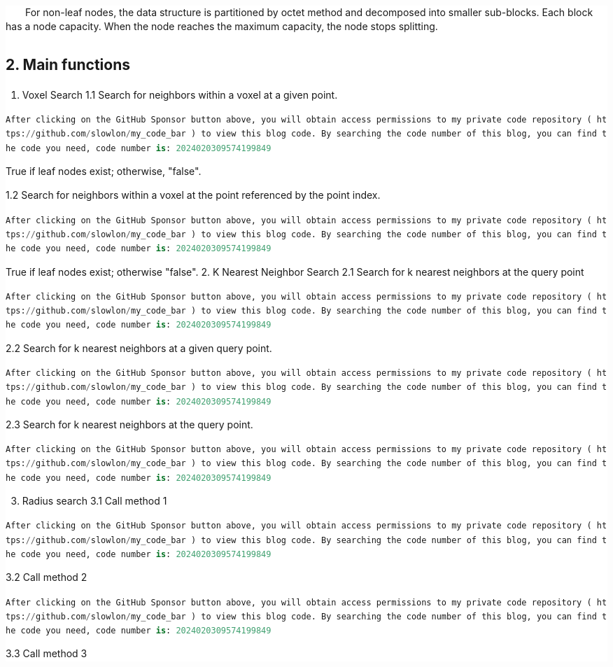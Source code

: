    For non-leaf nodes, the data structure is partitioned by octet method and decomposed into smaller sub-blocks. Each block has a node capacity. When the node reaches the maximum capacity, the node stops splitting. 

##  2. Main functions 

 1. Voxel Search 1.1 Search for neighbors within a voxel at a given point. 

  ```python  
After clicking on the GitHub Sponsor button above, you will obtain access permissions to my private code repository ( https://github.com/slowlon/my_code_bar ) to view this blog code. By searching the code number of this blog, you can find the code you need, code number is: 2024020309574199849
  ```  
 True if leaf nodes exist; otherwise, "false". 

 1.2 Search for neighbors within a voxel at the point referenced by the point index. 

  ```python  
After clicking on the GitHub Sponsor button above, you will obtain access permissions to my private code repository ( https://github.com/slowlon/my_code_bar ) to view this blog code. By searching the code number of this blog, you can find the code you need, code number is: 2024020309574199849
  ```  
 True if leaf nodes exist; otherwise "false". 2. K Nearest Neighbor Search 2.1 Search for k nearest neighbors at the query point 

  ```python  
After clicking on the GitHub Sponsor button above, you will obtain access permissions to my private code repository ( https://github.com/slowlon/my_code_bar ) to view this blog code. By searching the code number of this blog, you can find the code you need, code number is: 2024020309574199849
  ```  
 2.2 Search for k nearest neighbors at a given query point. 

  ```python  
After clicking on the GitHub Sponsor button above, you will obtain access permissions to my private code repository ( https://github.com/slowlon/my_code_bar ) to view this blog code. By searching the code number of this blog, you can find the code you need, code number is: 2024020309574199849
  ```  
 2.3 Search for k nearest neighbors at the query point. 

  ```python  
After clicking on the GitHub Sponsor button above, you will obtain access permissions to my private code repository ( https://github.com/slowlon/my_code_bar ) to view this blog code. By searching the code number of this blog, you can find the code you need, code number is: 2024020309574199849
  ```  
 3. Radius search 3.1 Call method 1 

  ```python  
After clicking on the GitHub Sponsor button above, you will obtain access permissions to my private code repository ( https://github.com/slowlon/my_code_bar ) to view this blog code. By searching the code number of this blog, you can find the code you need, code number is: 2024020309574199849
  ```  
 3.2 Call method 2 

  ```python  
After clicking on the GitHub Sponsor button above, you will obtain access permissions to my private code repository ( https://github.com/slowlon/my_code_bar ) to view this blog code. By searching the code number of this blog, you can find the code you need, code number is: 2024020309574199849
  ```  
 3.3 Call method 3 
